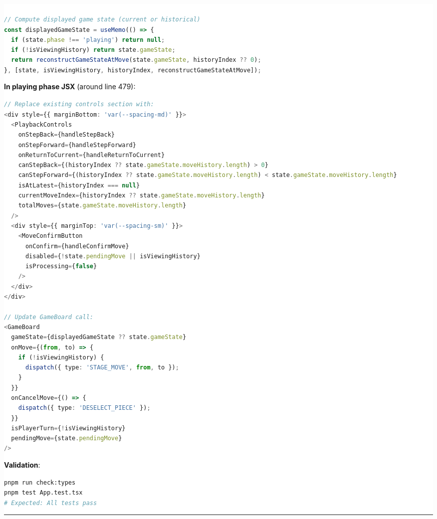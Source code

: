 ```typescript

// Compute displayed game state (current or historical)
const displayedGameState = useMemo(() => {
  if (state.phase !== 'playing') return null;
  if (!isViewingHistory) return state.gameState;
  return reconstructGameStateAtMove(state.gameState, historyIndex ?? 0);
}, [state, isViewingHistory, historyIndex, reconstructGameStateAtMove]);
```

**In playing phase JSX** (around line 479):
```typescript
// Replace existing controls section with:
<div style={{ marginBottom: 'var(--spacing-md)' }}>
  <PlaybackControls
    onStepBack={handleStepBack}
    onStepForward={handleStepForward}
    onReturnToCurrent={handleReturnToCurrent}
    canStepBack={(historyIndex ?? state.gameState.moveHistory.length) > 0}
    canStepForward={(historyIndex ?? state.gameState.moveHistory.length) < state.gameState.moveHistory.length}
    isAtLatest={historyIndex === null}
    currentMoveIndex={historyIndex ?? state.gameState.moveHistory.length}
    totalMoves={state.gameState.moveHistory.length}
  />
  <div style={{ marginTop: 'var(--spacing-sm)' }}>
    <MoveConfirmButton
      onConfirm={handleConfirmMove}
      disabled={!state.pendingMove || isViewingHistory}
      isProcessing={false}
    />
  </div>
</div>

// Update GameBoard call:
<GameBoard
  gameState={displayedGameState ?? state.gameState}
  onMove={(from, to) => {
    if (!isViewingHistory) {
      dispatch({ type: 'STAGE_MOVE', from, to });
    }
  }}
  onCancelMove={() => {
    dispatch({ type: 'DESELECT_PIECE' });
  }}
  isPlayerTurn={!isViewingHistory}
  pendingMove={state.pendingMove}
/>
```

**Validation**:
```bash
pnpm run check:types
pnpm test App.test.tsx
# Expected: All tests pass
```

---